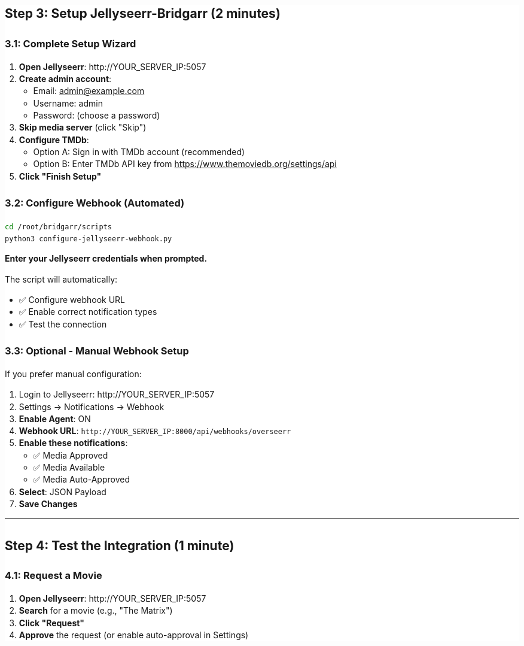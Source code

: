 
## Step 3: Setup Jellyseerr-Bridgarr (2 minutes)

### 3.1: Complete Setup Wizard

1. **Open Jellyseerr**: http://YOUR_SERVER_IP:5057
2. **Create admin account**:
   - Email: admin@example.com
   - Username: admin
   - Password: (choose a password)
3. **Skip media server** (click "Skip")
4. **Configure TMDb**:
   - Option A: Sign in with TMDb account (recommended)
   - Option B: Enter TMDb API key from https://www.themoviedb.org/settings/api
5. **Click "Finish Setup"**

### 3.2: Configure Webhook (Automated)

```bash
cd /root/bridgarr/scripts
python3 configure-jellyseerr-webhook.py
```

**Enter your Jellyseerr credentials when prompted.**

The script will automatically:
- ✅ Configure webhook URL
- ✅ Enable correct notification types
- ✅ Test the connection

### 3.3: Optional - Manual Webhook Setup

If you prefer manual configuration:

1. Login to Jellyseerr: http://YOUR_SERVER_IP:5057
2. Settings → Notifications → Webhook
3. **Enable Agent**: ON
4. **Webhook URL**: `http://YOUR_SERVER_IP:8000/api/webhooks/overseerr`
5. **Enable these notifications**:
   - ✅ Media Approved
   - ✅ Media Available
   - ✅ Media Auto-Approved
6. **Select**: JSON Payload
7. **Save Changes**

---

## Step 4: Test the Integration (1 minute)

### 4.1: Request a Movie

1. **Open Jellyseerr**: http://YOUR_SERVER_IP:5057
2. **Search** for a movie (e.g., "The Matrix")
3. **Click "Request"**
4. **Approve** the request (or enable auto-approval in Settings)
